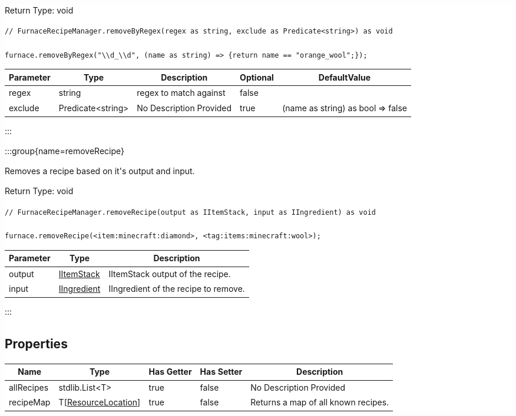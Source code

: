 Return Type: void

```zenscript
// FurnaceRecipeManager.removeByRegex(regex as string, exclude as Predicate<string>) as void

furnace.removeByRegex("\\d_\\d", (name as string) => {return name == "orange_wool";});
```

| Parameter | Type | Description | Optional | DefaultValue |
|-----------|------|-------------|----------|--------------|
| regex | string | regex to match against | false |  |
| exclude | Predicate&lt;string&gt; | No Description Provided | true | (name as string) as bool => false |


:::

:::group{name=removeRecipe}

Removes a recipe based on it's output and input.

Return Type: void

```zenscript
// FurnaceRecipeManager.removeRecipe(output as IItemStack, input as IIngredient) as void

furnace.removeRecipe(<item:minecraft:diamond>, <tag:items:minecraft:wool>);
```

| Parameter | Type | Description |
|-----------|------|-------------|
| output | [IItemStack](/vanilla/api/item/IItemStack) | IItemStack output of the recipe. |
| input | [IIngredient](/vanilla/api/ingredient/IIngredient) | IIngredient of the recipe to remove. |


:::


## Properties

| Name | Type | Has Getter | Has Setter | Description |
|------|------|------------|------------|-------------|
| allRecipes | stdlib.List&lt;T&gt; | true | false | No Description Provided |
| recipeMap | T[[ResourceLocation](/vanilla/api/resource/ResourceLocation)] | true | false | Returns a map of all known recipes. |

